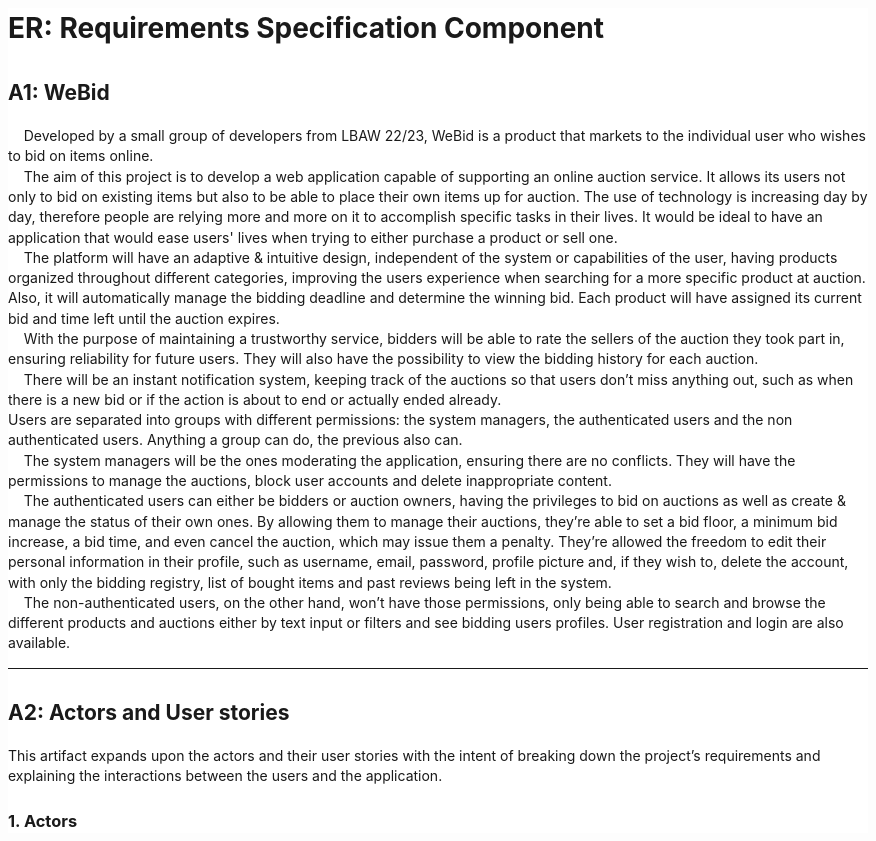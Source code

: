 # ER: Requirements Specification Component

## A1: WeBid

&nbsp;&nbsp;&nbsp;&nbsp;Developed by a small group of developers from LBAW 22/23, WeBid is a product that markets to the individual user who wishes to bid on items online.<br>
&nbsp;&nbsp;&nbsp;&nbsp;The aim of this project is to develop a web application capable of supporting an online auction service. It allows its users not only to bid on existing items but also to be able to place their own items up for auction.
The use of technology is increasing day by day, therefore people are relying more and more on it to accomplish specific tasks in their lives. It would be ideal to have an application that would ease users' lives when trying to either purchase a product or sell one.<br>
&nbsp;&nbsp;&nbsp;&nbsp;The platform will have an adaptive & intuitive design, independent of the system or capabilities of the user, having products organized throughout different categories, improving the users experience when searching for a more specific product at auction. Also, it will automatically manage the bidding deadline and determine the winning bid. Each product will have assigned its current bid and time left until the auction expires.<br>
&nbsp;&nbsp;&nbsp;&nbsp;With the purpose of maintaining a trustworthy service, bidders will be able to rate the sellers of the auction they took part in, ensuring reliability for future users. They will also have the possibility to view the bidding history for each auction.<br>
&nbsp;&nbsp;&nbsp;&nbsp;There will be an instant notification system, keeping track of the auctions so that users don’t miss anything out, such as when there is a new bid or if the action is about to end or actually ended already.<br>
Users are separated into groups with different permissions: the system managers, the authenticated users and the non authenticated users. Anything a group can do, the previous also can.<br>
&nbsp;&nbsp;&nbsp;&nbsp;The system managers will be the ones moderating the application, ensuring there are no conflicts. They will have the permissions to manage the auctions, block user accounts and delete inappropriate content.<br>
&nbsp;&nbsp;&nbsp;&nbsp;The authenticated users can either be bidders or auction owners, having the privileges to bid on auctions as well as create & manage the status of their own ones. By allowing them to manage their auctions, they’re able to set a bid floor, a minimum bid increase, a bid time, and even cancel the auction, which may issue them a penalty. They’re allowed the freedom to edit their personal information in their profile, such as username, email, password, profile picture and, if they wish to, delete the account, with only the bidding registry, list of bought items and past reviews being left in the system.<br>
&nbsp;&nbsp;&nbsp;&nbsp;The non-authenticated users, on the other hand, won’t have those permissions, only being able to search and browse the different products and auctions either by text input or filters and see bidding users profiles. User registration and login are also available.

---


## A2: Actors and User stories

This artifact expands upon the actors and their user stories with the intent of breaking down the project’s requirements and explaining the interactions between the users and the application.


### 1. Actors
